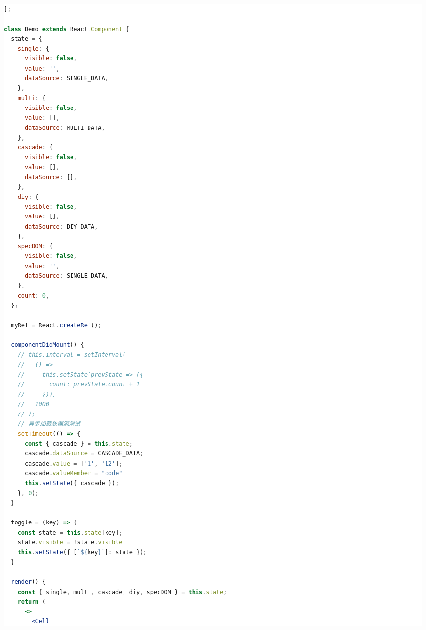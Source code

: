 ```jsx
];

class Demo extends React.Component {
  state = {
    single: {
      visible: false,
      value: '',
      dataSource: SINGLE_DATA,
    },
    multi: {
      visible: false,
      value: [],
      dataSource: MULTI_DATA,
    },
    cascade: {
      visible: false,
      value: [],
      dataSource: [],
    },
    diy: {
      visible: false,
      value: [],
      dataSource: DIY_DATA,
    },
    specDOM: {
      visible: false,
      value: '',
      dataSource: SINGLE_DATA,
    },
    count: 0,
  };

  myRef = React.createRef();

  componentDidMount() {
    // this.interval = setInterval(
    //   () =>
    //     this.setState(prevState => ({
    //       count: prevState.count + 1
    //     })),
    //   1000
    // );
    // 异步加载数据源测试
    setTimeout(() => {
      const { cascade } = this.state;
      cascade.dataSource = CASCADE_DATA;
      cascade.value = ['1', '12'];
      cascade.valueMember = "code";
      this.setState({ cascade });
    }, 0);
  }

  toggle = (key) => {
    const state = this.state[key];
    state.visible = !state.visible;
    this.setState({ [`${key}`]: state });
  }

  render() {
    const { single, multi, cascade, diy, specDOM } = this.state;
    return (
      <>
        <Cell
```